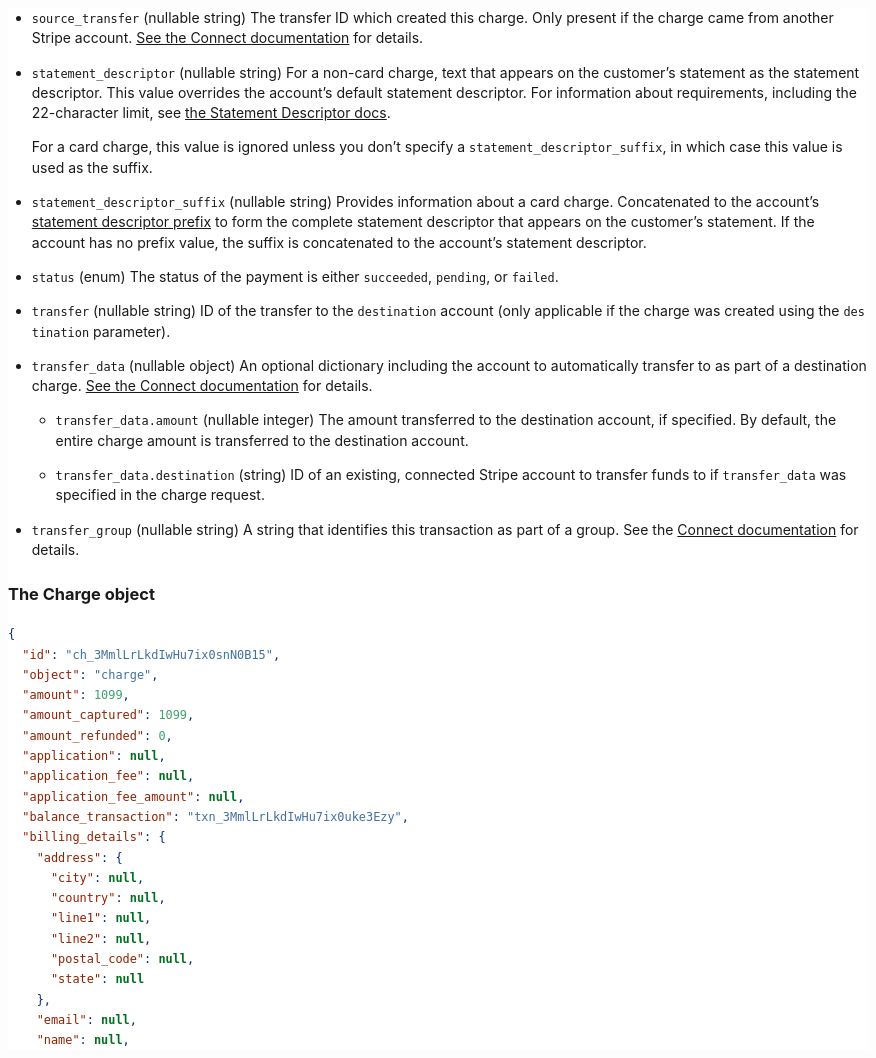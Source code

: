 - `source_transfer` (nullable string)
  The transfer ID which created this charge. Only present if the charge came from another Stripe account. [See the Connect documentation](https://docs.stripe.com/connect/destination-charges) for details.

- `statement_descriptor` (nullable string)
  For a non-card charge, text that appears on the customer’s statement as the statement descriptor. This value overrides the account’s default statement descriptor. For information about requirements, including the 22-character limit, see [the Statement Descriptor docs](https://docs.stripe.com/get-started/account/statement-descriptors).

  For a card charge, this value is ignored unless you don’t specify a `statement_descriptor_suffix`, in which case this value is used as the suffix.

- `statement_descriptor_suffix` (nullable string)
  Provides information about a card charge. Concatenated to the account’s [statement descriptor prefix](https://docs.stripe.com/get-started/account/statement-descriptors#static) to form the complete statement descriptor that appears on the customer’s statement. If the account has no prefix value, the suffix is concatenated to the account’s statement descriptor.

- `status` (enum)
  The status of the payment is either `succeeded`, `pending`, or `failed`.

- `transfer` (nullable string)
  ID of the transfer to the `destination` account (only applicable if the charge was created using the `destination` parameter).

- `transfer_data` (nullable object)
  An optional dictionary including the account to automatically transfer to as part of a destination charge. [See the Connect documentation](https://docs.stripe.com/docs/connect/destination-charges.md) for details.

  - `transfer_data.amount` (nullable integer)
    The amount transferred to the destination account, if specified. By default, the entire charge amount is transferred to the destination account.

  - `transfer_data.destination` (string)
    ID of an existing, connected Stripe account to transfer funds to if `transfer_data` was specified in the charge request.

- `transfer_group` (nullable string)
  A string that identifies this transaction as part of a group. See the [Connect documentation](https://docs.stripe.com/docs/connect/separate-charges-and-transfers.md#transfer-options) for details.

### The Charge object

```json
{
  "id": "ch_3MmlLrLkdIwHu7ix0snN0B15",
  "object": "charge",
  "amount": 1099,
  "amount_captured": 1099,
  "amount_refunded": 0,
  "application": null,
  "application_fee": null,
  "application_fee_amount": null,
  "balance_transaction": "txn_3MmlLrLkdIwHu7ix0uke3Ezy",
  "billing_details": {
    "address": {
      "city": null,
      "country": null,
      "line1": null,
      "line2": null,
      "postal_code": null,
      "state": null
    },
    "email": null,
    "name": null,
```